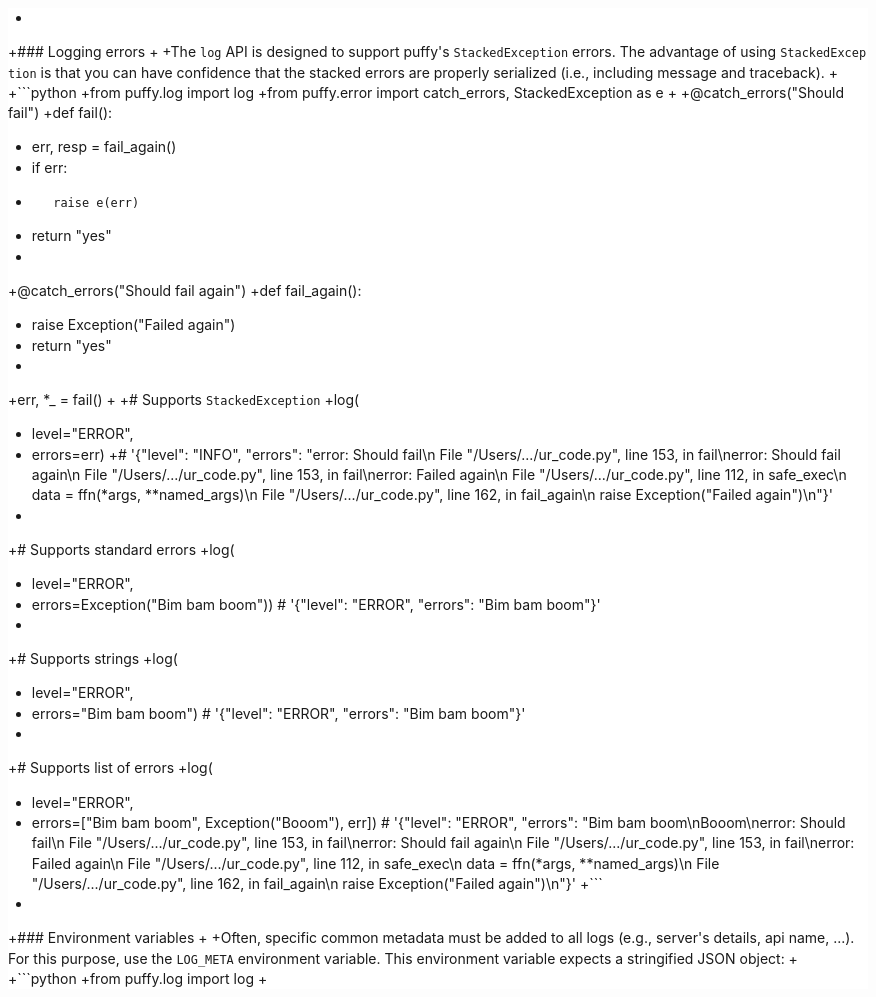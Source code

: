 +
+### Logging errors
+
+The `log` API is designed to support puffy's `StackedException` errors. The advantage of using `StackedException` is that you can have confidence that the stacked errors are properly serialized (i.e., including message and traceback).
+
+```python
+from puffy.log import log
+from puffy.error import catch_errors, StackedException as e
+
+@catch_errors("Should fail")
+def fail():
+    err, resp = fail_again()
+    if err:
+        raise e(err)
+    return "yes"
+
+@catch_errors("Should fail again")
+def fail_again():
+    raise Exception("Failed again")
+    return "yes"
+
+err, *_ = fail()
+
+# Supports `StackedException`
+log(
+    level="ERROR",
+    errors=err) 
+# '{"level": "INFO", "errors": "error: Should fail\n  File \"/Users/.../ur_code.py\", line 153, in fail\nerror: Should fail again\n  File \"/Users/.../ur_code.py\", line 153, in fail\nerror: Failed again\n  File \"/Users/.../ur_code.py\", line 112, in safe_exec\n    data = ffn(*args, **named_args)\n  File \"/Users/.../ur_code.py\", line 162, in fail_again\n    raise Exception(\"Failed again\")\n"}'
+
+# Supports standard errors
+log(
+    level="ERROR",
+    errors=Exception("Bim bam boom")) # '{"level": "ERROR", "errors": "Bim bam boom"}'
+
+# Supports strings
+log(
+    level="ERROR",
+    errors="Bim bam boom") # '{"level": "ERROR", "errors": "Bim bam boom"}'
+
+# Supports list of errors
+log(
+    level="ERROR",
+    errors=["Bim bam boom", Exception("Booom"), err]) # '{"level": "ERROR", "errors": "Bim bam boom\nBooom\nerror: Should fail\n  File \"/Users/.../ur_code.py\", line 153, in fail\nerror: Should fail again\n  File \"/Users/.../ur_code.py\", line 153, in fail\nerror: Failed again\n  File \"/Users/.../ur_code.py\", line 112, in safe_exec\n    data = ffn(*args, **named_args)\n  File \"/Users/.../ur_code.py\", line 162, in fail_again\n    raise Exception(\"Failed again\")\n"}'
+```
+
+### Environment variables
+
+Often, specific common metadata must be added to all logs (e.g., server's details, api name, ...). For this purpose, use the `LOG_META` environment variable. This environment variable expects a stringified JSON object:
+
+```python
+from puffy.log import log
+